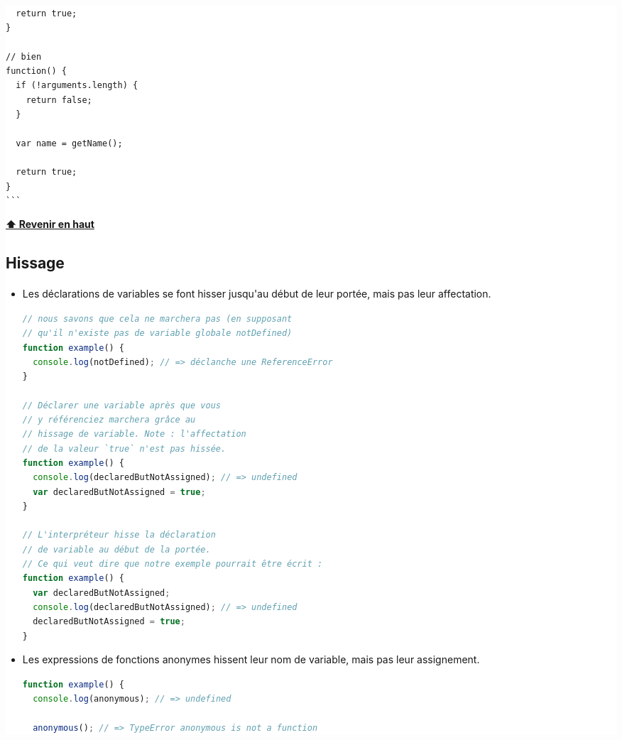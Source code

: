       return true;
    }

    // bien
    function() {
      if (!arguments.length) {
        return false;
      }

      var name = getName();

      return true;
    }
    ```

  **[⬆ Revenir en haut](#TOC)**


## <a name='hoisting'>Hissage</a>

  - Les déclarations de variables se font hisser jusqu'au début de leur portée, mais pas leur affectation.

    ```javascript
    // nous savons que cela ne marchera pas (en supposant
    // qu'il n'existe pas de variable globale notDefined)
    function example() {
      console.log(notDefined); // => déclanche une ReferenceError
    }

    // Déclarer une variable après que vous
    // y référenciez marchera grâce au
    // hissage de variable. Note : l'affectation
    // de la valeur `true` n'est pas hissée.
    function example() {
      console.log(declaredButNotAssigned); // => undefined
      var declaredButNotAssigned = true;
    }

    // L'interpréteur hisse la déclaration
    // de variable au début de la portée.
    // Ce qui veut dire que notre exemple pourrait être écrit :
    function example() {
      var declaredButNotAssigned;
      console.log(declaredButNotAssigned); // => undefined
      declaredButNotAssigned = true;
    }
    ```

  - Les expressions de fonctions anonymes hissent leur nom de variable, mais pas leur assignement.

    ```javascript
    function example() {
      console.log(anonymous); // => undefined

      anonymous(); // => TypeError anonymous is not a function
